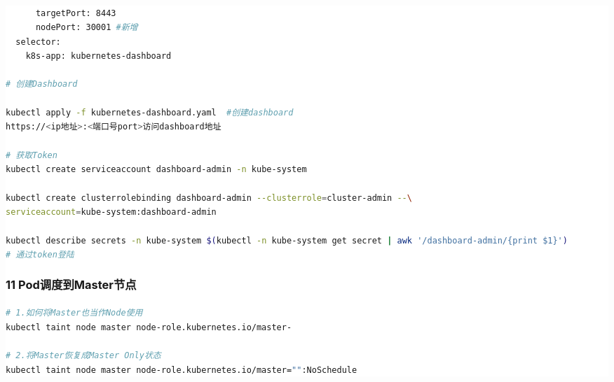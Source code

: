 ```bash
      targetPort: 8443
      nodePort: 30001 #新增
  selector:
    k8s-app: kubernetes-dashboard

# 创建Dashboard

kubectl apply -f kubernetes-dashboard.yaml  #创建dashboard
https://<ip地址>:<端口号port>访问dashboard地址

# 获取Token
kubectl create serviceaccount dashboard-admin -n kube-system

kubectl create clusterrolebinding dashboard-admin --clusterrole=cluster-admin --\
serviceaccount=kube-system:dashboard-admin

kubectl describe secrets -n kube-system $(kubectl -n kube-system get secret | awk '/dashboard-admin/{print $1}')
# 通过token登陆
```

### 11 Pod调度到Master节点

```bash
# 1.如何将Master也当作Node使用
kubectl taint node master node-role.kubernetes.io/master-

# 2.将Master恢复成Master Only状态
kubectl taint node master node-role.kubernetes.io/master="":NoSchedule
```
